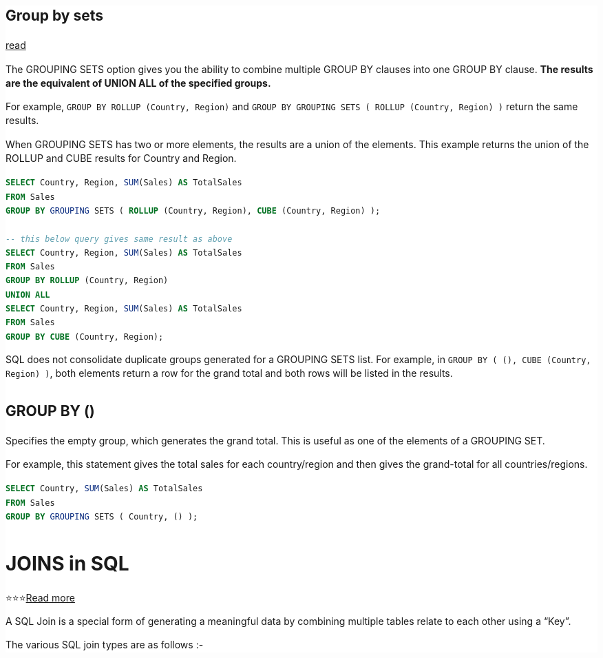## Group by sets
[read](https://learn.microsoft.com/en-us/sql/t-sql/queries/select-group-by-transact-sql?view=sql-server-ver16#group-by-grouping-sets--)

The GROUPING SETS option gives you the ability to combine multiple GROUP BY clauses into one GROUP BY clause. **The results are the equivalent of UNION ALL of the specified groups.**

For example, `GROUP BY ROLLUP (Country, Region)` and `GROUP BY GROUPING SETS ( ROLLUP (Country, Region) )` return the same results.

When GROUPING SETS has two or more elements, the results are a union of the elements. This example returns the union of the ROLLUP and CUBE results for Country and Region.

```sql
SELECT Country, Region, SUM(Sales) AS TotalSales
FROM Sales
GROUP BY GROUPING SETS ( ROLLUP (Country, Region), CUBE (Country, Region) );

-- this below query gives same result as above
SELECT Country, Region, SUM(Sales) AS TotalSales
FROM Sales
GROUP BY ROLLUP (Country, Region)
UNION ALL
SELECT Country, Region, SUM(Sales) AS TotalSales
FROM Sales
GROUP BY CUBE (Country, Region);
```
SQL does not consolidate duplicate groups generated for a GROUPING SETS list. For example, in `GROUP BY ( (), CUBE (Country, Region) )`, both elements return a row for the grand total and both rows will be listed in the results.


## GROUP BY ()
Specifies the empty group, which generates the grand total. This is useful as one of the elements of a GROUPING SET. 

For example, this statement gives the total sales for each country/region and then gives the grand-total for all countries/regions.

```sql
SELECT Country, SUM(Sales) AS TotalSales
FROM Sales
GROUP BY GROUPING SETS ( Country, () );
```


# JOINS in SQL

⭐⭐⭐[Read more](https://www.sqlshack.com/sql-join-overview-and-tutorial/)

A SQL Join is a special form of generating a meaningful data by combining multiple tables relate to each other using a “Key”.

The various SQL join types are as follows :-
